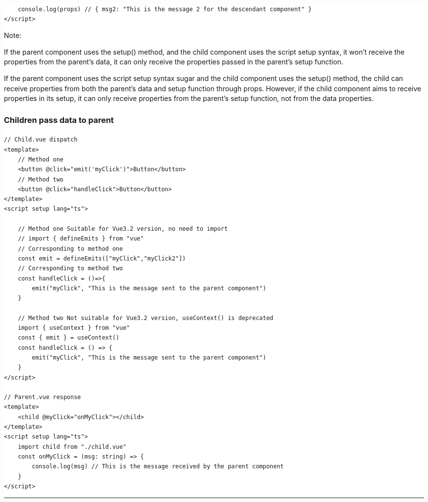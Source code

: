 ```
    console.log(props) // { msg2: "This is the message 2 for the descendant component" }
</script>
```

Note:

If the parent component uses the setup() method, and the child component uses the script setup syntax, it won’t receive the properties from the parent’s data, it can only receive the properties passed in the parent’s setup function.

If the parent component uses the script setup syntax sugar and the child component uses the setup() method, the child can receive properties from both the parent’s data and setup function through props. However, if the child component aims to receive properties in its setup, it can only receive properties from the parent’s setup function, not from the data properties.

### Children pass data to parent

```
// Child.vue dispatch
<template>
    // Method one
    <button @click="emit('myClick')">Button</button>
    // Method two
    <button @click="handleClick">Button</button>
</template>
<script setup lang="ts">
    
    // Method one Suitable for Vue3.2 version, no need to import
    // import { defineEmits } from "vue"
    // Corresponding to method one
    const emit = defineEmits(["myClick","myClick2"])
    // Corresponding to method two
    const handleClick = ()=>{
        emit("myClick", "This is the message sent to the parent component")
    }
    
    // Method two Not suitable for Vue3.2 version, useContext() is deprecated
    import { useContext } from "vue"
    const { emit } = useContext()
    const handleClick = () => {
        emit("myClick", "This is the message sent to the parent component")
    }
</script>

// Parent.vue response
<template>
    <child @myClick="onMyClick"></child>
</template>
<script setup lang="ts">
    import child from "./child.vue"
    const onMyClick = (msg: string) => {
        console.log(msg) // This is the message received by the parent component
    }
</script>
```

---